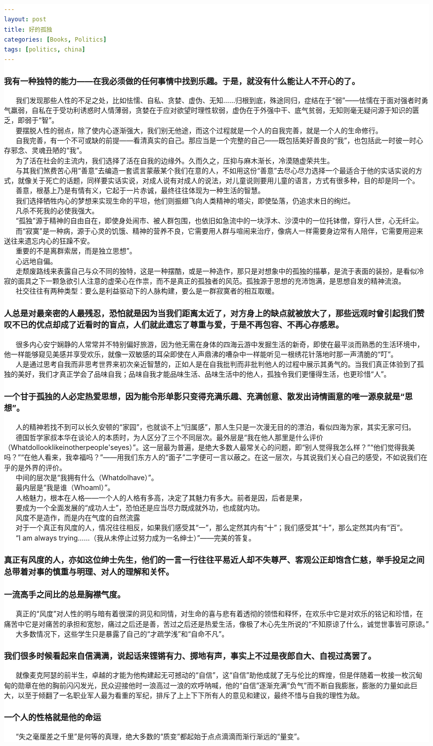 ```yaml
---
layout: post
title: 好的孤独
categories: [Books, Politics]
tags: [politics, china]
---
```

### 我有一种独特的能力——在我必须做的任何事情中找到乐趣。于是，就没有什么能让人不开心的了。               
&nbsp;&nbsp;&nbsp;&nbsp;&nbsp;&nbsp;我们发现那些人性的不足之处，比如怯懦、自私、贪婪、虚伪、无知……归根到底，殊途同归，症结在于“弱”——怯懦在于面对强者时勇气羸弱，自私在于受功利诱惑时人情薄弱，贪婪在于应对欲望时理性软弱，虚伪在于外强中干、底气贫弱，无知则毫无疑问源于知识的匮乏，即弱于“智”。               
&nbsp;&nbsp;&nbsp;&nbsp;&nbsp;&nbsp;要摆脱人性的弱点，除了使内心逐渐强大，我们别无他途，而这个过程就是一个人的自我完善，就是一个人的生命修行。               
&nbsp;&nbsp;&nbsp;&nbsp;&nbsp;&nbsp;自我完善，有一个不可或缺的前提——看清真实的自己。那应当是一个完整的自己——既包括美好善良的“我”，也包括此一时彼一时心存邪念、灵魂丑陋的“我”。                           
&nbsp;&nbsp;&nbsp;&nbsp;&nbsp;&nbsp;为了活在社会的主流内，我们选择了活在自我的边缘外。久而久之，压抑与麻木渐长，冷漠随虚荣共生。               
&nbsp;&nbsp;&nbsp;&nbsp;&nbsp;&nbsp;与其我们煞费苦心用“善意”去编造一套谎言蒙蔽某个我们在意的人，不如用这份“善意”去尽心尽力选择一个最适合于他的实话实说的方式，就像关于死亡的话题，同样要实话实说，对成人说有对成人的说法，对儿童说则要用儿童的语言，方式有很多种，目的却是同一个。              
&nbsp;&nbsp;&nbsp;&nbsp;&nbsp;&nbsp;善意，根基上乃是有情有义，它起于一片赤诚，最终往往体现为一种生活的智慧。               
&nbsp;&nbsp;&nbsp;&nbsp;&nbsp;&nbsp;我们选择牺牲内心的梦想来实现生命的平坦，他们则振翅飞向人类精神的塔尖，即使坠落，仍追求末日的绚烂。               
&nbsp;&nbsp;&nbsp;&nbsp;&nbsp;&nbsp;凡杀不死我的必使我强大。               
&nbsp;&nbsp;&nbsp;&nbsp;&nbsp;&nbsp;“孤独”源于精神的自由自在，即使身处闹市、被人群包围，也依旧如急流中的一块浮木、沙漠中的一位托钵僧，穿行人世，心无纤尘。               
&nbsp;&nbsp;&nbsp;&nbsp;&nbsp;&nbsp;而“寂寞”是一种病，源于心灵的饥饿、精神的营养不良，它需要用人群与喧闹来治疗，像病人一样需要身边常有人陪伴，它需要用迎来送往来遗忘内心的狂躁不安。               
&nbsp;&nbsp;&nbsp;&nbsp;&nbsp;&nbsp;重要的不是离群索居，而是独立思想”。              
&nbsp;&nbsp;&nbsp;&nbsp;&nbsp;&nbsp;心远地自偏。               
&nbsp;&nbsp;&nbsp;&nbsp;&nbsp;&nbsp;走颓废路线来表露自己与众不同的独特，这是一种摆酷，或是一种造作，那只是对想象中的孤独的描摹，是流于表面的装扮，是看似冷寂的面具之下一颗急欲引人注意的虚荣心在作祟，而不是真正的孤独者的风范。孤独源于思想的充沛饱满，是思想自发的精神流浪。               
&nbsp;&nbsp;&nbsp;&nbsp;&nbsp;&nbsp;社交往往有两种类型：要么是利益驱动下的人脉构建，要么是一群寂寞者的相互取暖。               
### 人总是对最亲密的人最残忍，恐怕就是因为当我们距离太近了，对方身上的缺点就被放大了，那些远观时曾引起我们赞叹不已的优点却成了近看时的盲点，人们就此遗忘了尊重与爱，于是不再包容、不再心存感恩。               
&nbsp;&nbsp;&nbsp;&nbsp;&nbsp;&nbsp;很多内心安宁娴静的人常常并不特别偏好旅游，因为他无需在身体的四海云游中发掘生活的新奇，即使在最平淡而熟悉的生活环境中，他一样能够窥见美感并享受欢乐，就像一双敏感的耳朵即使在人声鼎沸的嘈杂中一样能听见一根绣花针落地时那一声清脆的“叮”。                             
&nbsp;&nbsp;&nbsp;&nbsp;&nbsp;&nbsp;人是通过思考自我而非思考世界来初次亲近智慧的，正如人是在自我批判而非批判他人的过程中展示其勇气的。当我们真正体验到了孤独的美好，我们才真正学会了品味自我；品味自我才能品味生活、品味生活中的他人，孤独令我们更懂得生活，也更珍惜“人”。               
### 一个甘于孤独的人必定热爱思想，因为能令形单影只变得充满乐趣、充满创意、散发出诗情画意的唯一源泉就是“思想”。               
&nbsp;&nbsp;&nbsp;&nbsp;&nbsp;&nbsp;人的精神若找不到可以长久安顿的“家园”，也就谈不上“归属感”，那人生只是一次漫无目的的漂泊，看似四海为家，其实无家可归。               
&nbsp;&nbsp;&nbsp;&nbsp;&nbsp;&nbsp;德国哲学家叔本华在谈论人的本质时，为人区分了三个不同层次。最外层是“我在他人那里是什么评价（WhatdoIlooklikeinotherpeople'seyes）”。这一层最为普遍，是绝大多数人最常关心的问题，即“别人觉得我怎么样？”“他们觉得我美吗？”“在他人看来，我幸福吗？”——用我们东方人的“面子”二字便可一言以蔽之。在这一层次，与其说我们关心自己的感受，不如说我们在乎的是外界的评价。               
&nbsp;&nbsp;&nbsp;&nbsp;&nbsp;&nbsp;中间的层次是“我拥有什么（WhatdoIhave）”。               
&nbsp;&nbsp;&nbsp;&nbsp;&nbsp;&nbsp;最内层是“我是谁（WhoamI）”。               
&nbsp;&nbsp;&nbsp;&nbsp;&nbsp;&nbsp;人格魅力，根本在人格——一个人的人格有多高，决定了其魅力有多大。前者是因，后者是果，               
&nbsp;&nbsp;&nbsp;&nbsp;&nbsp;&nbsp;要成为一个全面发展的“成功人士”，恐怕还是应当尽力既成就外功，也成就内功。               
&nbsp;&nbsp;&nbsp;&nbsp;&nbsp;&nbsp;风度不是造作，而是内在气度的自然流露               
&nbsp;&nbsp;&nbsp;&nbsp;&nbsp;&nbsp;对于一个真正有风度的人，情况往往相反，如果我们感受其“一”，那么定然其内有“十”；我们感受其“十”，那么定然其内有“百”。               
&nbsp;&nbsp;&nbsp;&nbsp;&nbsp;&nbsp;“I am always trying……（我从未停止过努力成为一名绅士）”——完美的答复。               
### 真正有风度的人，亦如这位绅士先生，他们的一言一行往往平易近人却不失尊严、客观公正却饱含仁慈，举手投足之间总带着对事的慎重与明理、对人的理解和关怀。               
### 一流高手之间比的总是胸襟气度。               
&nbsp;&nbsp;&nbsp;&nbsp;&nbsp;&nbsp;真正的“风度”对人性的明与暗有着很深的洞见和同情，对生命的喜与悲有着透彻的领悟和释怀，在欢乐中它是对欢乐的铭记和珍惜，在痛苦中它是对痛苦的承担和宽恕，痛过之后还是善，苦过之后还是热爱生活，像极了木心先生所说的“不知原谅了什么，诚觉世事皆可原谅。”               
&nbsp;&nbsp;&nbsp;&nbsp;&nbsp;&nbsp;大多数情况下，这些学生只是暴露了自己的“才疏学浅”和“自命不凡”。               
### 我们很多时候看起来自信满满，说起话来铿锵有力、掷地有声，事实上不过是夜郎自大、自视过高罢了。               
&nbsp;&nbsp;&nbsp;&nbsp;&nbsp;&nbsp;就像麦克阿瑟的前半生，卓越的才能为他构建起无可撼动的“自信”，这“自信”助他成就了无与伦比的辉煌，但是伴随着一枚接一枚沉甸甸的勋章在他的胸前闪闪发光，民众迎接他时一浪高过一浪的欢呼呐喊，他的“自信”逐渐充满“负气”而不断自我膨胀，膨胀的力量如此巨大，以至于倾翻了一名职业军人最为看重的军纪，排斥了上上下下所有人的意见和建议，最终不惜与自我的理性为敌。               
### 一个人的性格就是他的命运               
&nbsp;&nbsp;&nbsp;&nbsp;&nbsp;&nbsp;“失之毫厘差之千里”是何等的真理，绝大多数的“质变”都起始于点点滴滴而渐行渐远的“量变”。               